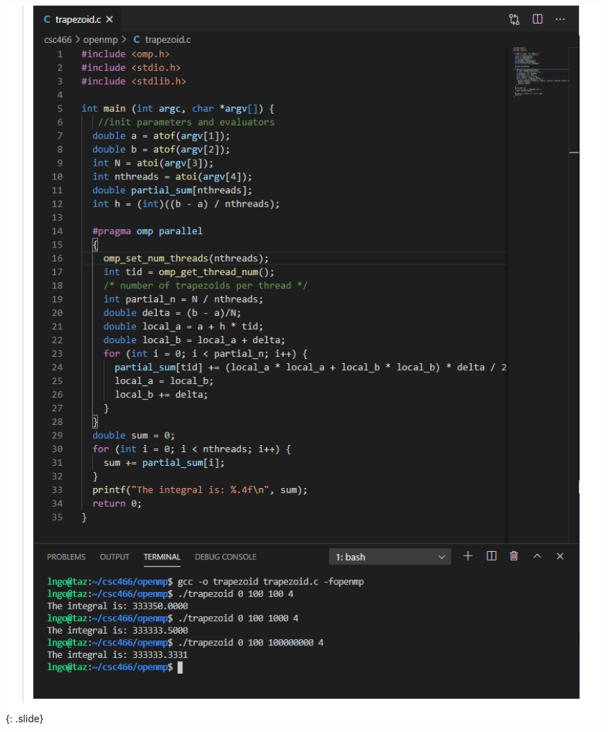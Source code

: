 > <img src="../assets/figure/03-intro-openmp/07.png" alt="create trapezoid.c" style="height:1000px">
{: .slide}
